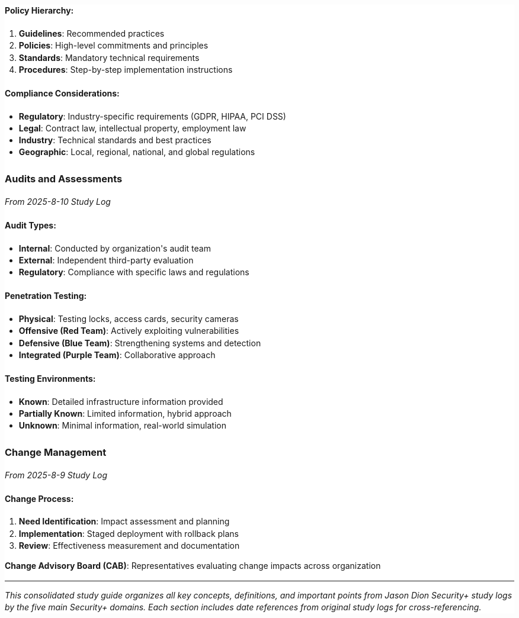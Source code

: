 #### Policy Hierarchy:
1. **Guidelines**: Recommended practices
2. **Policies**: High-level commitments and principles
3. **Standards**: Mandatory technical requirements
4. **Procedures**: Step-by-step implementation instructions

#### Compliance Considerations:
- **Regulatory**: Industry-specific requirements (GDPR, HIPAA, PCI DSS)
- **Legal**: Contract law, intellectual property, employment law
- **Industry**: Technical standards and best practices
- **Geographic**: Local, regional, national, and global regulations

### Audits and Assessments
*From 2025-8-10 Study Log*

#### Audit Types:
- **Internal**: Conducted by organization's audit team
- **External**: Independent third-party evaluation
- **Regulatory**: Compliance with specific laws and regulations

#### Penetration Testing:
- **Physical**: Testing locks, access cards, security cameras
- **Offensive (Red Team)**: Actively exploiting vulnerabilities
- **Defensive (Blue Team)**: Strengthening systems and detection
- **Integrated (Purple Team)**: Collaborative approach

#### Testing Environments:
- **Known**: Detailed infrastructure information provided
- **Partially Known**: Limited information, hybrid approach
- **Unknown**: Minimal information, real-world simulation

### Change Management
*From 2025-8-9 Study Log*

#### Change Process:
1. **Need Identification**: Impact assessment and planning
2. **Implementation**: Staged deployment with rollback plans
3. **Review**: Effectiveness measurement and documentation

**Change Advisory Board (CAB)**: Representatives evaluating change impacts across organization

---

*This consolidated study guide organizes all key concepts, definitions, and important points from Jason Dion Security+ study logs by the five main Security+ domains. Each section includes date references from original study logs for cross-referencing.*